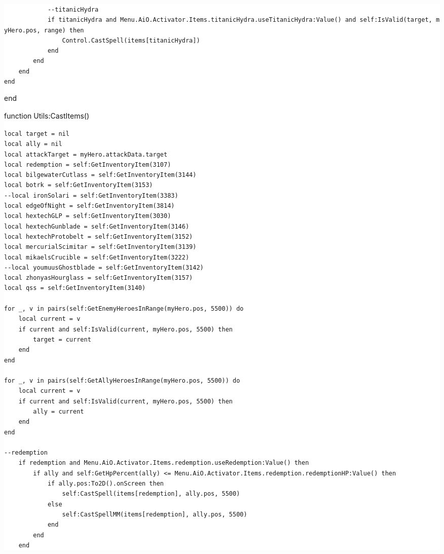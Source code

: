 				--titanicHydra
				if titanicHydra and Menu.AiO.Activator.Items.titanicHydra.useTitanicHydra:Value() and self:IsValid(target, myHero.pos, range) then
					Control.CastSpell(items[titanicHydra])
				end
			end
		end
	end
end

function Utils:CastItems()

	local target = nil
	local ally = nil
	local attackTarget = myHero.attackData.target
	local redemption = self:GetInventoryItem(3107)
	local bilgewaterCutlass = self:GetInventoryItem(3144)
	local botrk = self:GetInventoryItem(3153)
	--local ironSolari = self:GetInventoryItem(3383)
	local edgeOfNight = self:GetInventoryItem(3814)
	local hextechGLP = self:GetInventoryItem(3030)
	local hextechGunblade = self:GetInventoryItem(3146)
	local hextechProtobelt = self:GetInventoryItem(3152)
	local mercurialScimitar = self:GetInventoryItem(3139)
	local mikaelsCrucible = self:GetInventoryItem(3222)
	--local youmuusGhostblade = self:GetInventoryItem(3142)
	local zhonyasHourglass = self:GetInventoryItem(3157)
	local qss = self:GetInventoryItem(3140)

	for _, v in pairs(self:GetEnemyHeroesInRange(myHero.pos, 5500)) do
		local current = v
		if current and self:IsValid(current, myHero.pos, 5500) then
			target = current
		end
	end

	for _, v in pairs(self:GetAllyHeroesInRange(myHero.pos, 5500)) do
		local current = v
		if current and self:IsValid(current, myHero.pos, 5500) then
			ally = current
		end
	end

	--redemption
		if redemption and Menu.AiO.Activator.Items.redemption.useRedemption:Value() then
			if ally and self:GetHpPercent(ally) <= Menu.AiO.Activator.Items.redemption.redemptionHP:Value() then
				if ally.pos:To2D().onScreen then
					self:CastSpell(items[redemption], ally.pos, 5500)
				else
					self:CastSpellMM(items[redemption], ally.pos, 5500)
				end
			end
		end
